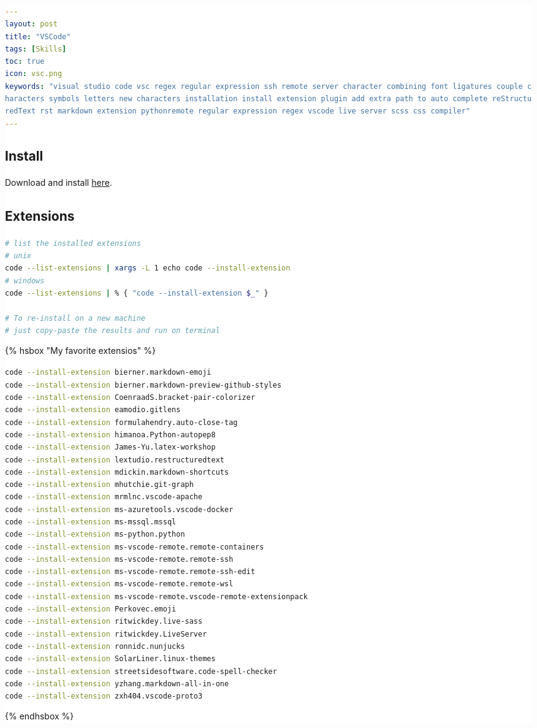 ```yaml
---
layout: post
title: "VSCode"
tags: [Skills]
toc: true
icon: vsc.png
keywords: "visual studio code vsc regex regular expression ssh remote server character combining font ligatures couple characters symbols letters new characters installation install extension plugin add extra path to auto complete reStructuredText rst markdown extension pythonremote regular expression regex vscode live server scss css compiler"
---
```


## Install

Download and install [here](https://code.visualstudio.com/).

## Extensions

``` bash
# list the installed extensions
# unix
code --list-extensions | xargs -L 1 echo code --install-extension
# windows
code --list-extensions | % { "code --install-extension $_" }

# To re-install on a new machine
# just copy-paste the results and run on terminal
```

{% hsbox "My favorite extensios" %}

``` bash
code --install-extension bierner.markdown-emoji
code --install-extension bierner.markdown-preview-github-styles
code --install-extension CoenraadS.bracket-pair-colorizer
code --install-extension eamodio.gitlens
code --install-extension formulahendry.auto-close-tag
code --install-extension himanoa.Python-autopep8
code --install-extension James-Yu.latex-workshop
code --install-extension lextudio.restructuredtext
code --install-extension mdickin.markdown-shortcuts
code --install-extension mhutchie.git-graph
code --install-extension mrmlnc.vscode-apache
code --install-extension ms-azuretools.vscode-docker
code --install-extension ms-mssql.mssql
code --install-extension ms-python.python
code --install-extension ms-vscode-remote.remote-containers
code --install-extension ms-vscode-remote.remote-ssh
code --install-extension ms-vscode-remote.remote-ssh-edit
code --install-extension ms-vscode-remote.remote-wsl
code --install-extension ms-vscode-remote.vscode-remote-extensionpack
code --install-extension Perkovec.emoji
code --install-extension ritwickdey.live-sass
code --install-extension ritwickdey.LiveServer
code --install-extension ronnidc.nunjucks
code --install-extension SolarLiner.linux-themes
code --install-extension streetsidesoftware.code-spell-checker
code --install-extension yzhang.markdown-all-in-one
code --install-extension zxh404.vscode-proto3
```
{% endhsbox %}
